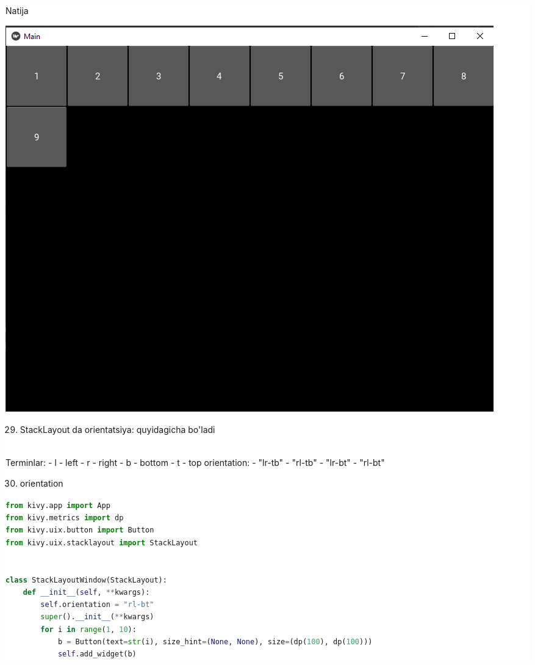 Natija
<br>

![](images/img_22.png)

 29. StackLayout da orientatsiya: quyidagicha bo'ladi 
<br>
     Terminlar:
- l - left
- r - right
- b - bottom
- t - top
  orientation:
- "lr-tb" 
- "rl-tb"
- "lr-bt"
- "rl-bt"

30. orientation

```python
from kivy.app import App
from kivy.metrics import dp
from kivy.uix.button import Button
from kivy.uix.stacklayout import StackLayout


class StackLayoutWindow(StackLayout):
    def __init__(self, **kwargs):
        self.orientation = "rl-bt"
        super().__init__(**kwargs)
        for i in range(1, 10):
            b = Button(text=str(i), size_hint=(None, None), size=(dp(100), dp(100)))
            self.add_widget(b)
```